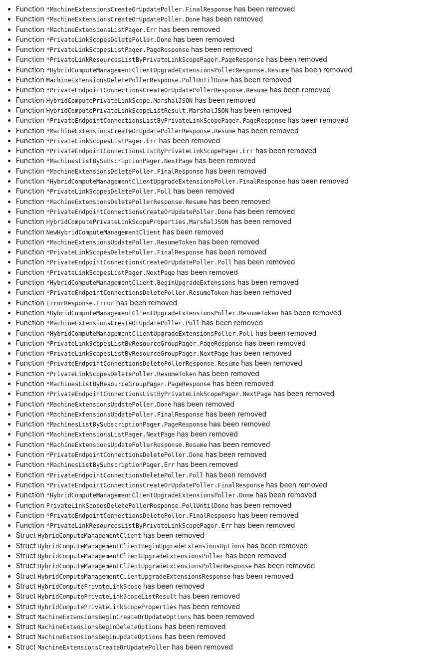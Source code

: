 - Function `*MachineExtensionsCreateOrUpdatePoller.FinalResponse` has been removed
- Function `*MachineExtensionsCreateOrUpdatePoller.Done` has been removed
- Function `*MachineExtensionsListPager.Err` has been removed
- Function `*PrivateLinkScopesDeletePoller.Done` has been removed
- Function `*PrivateLinkScopesListPager.PageResponse` has been removed
- Function `*PrivateLinkResourcesListByPrivateLinkScopePager.PageResponse` has been removed
- Function `*HybridComputeManagementClientUpgradeExtensionsPollerResponse.Resume` has been removed
- Function `MachineExtensionsDeletePollerResponse.PollUntilDone` has been removed
- Function `*PrivateEndpointConnectionsCreateOrUpdatePollerResponse.Resume` has been removed
- Function `HybridComputePrivateLinkScope.MarshalJSON` has been removed
- Function `HybridComputePrivateLinkScopeListResult.MarshalJSON` has been removed
- Function `*PrivateEndpointConnectionsListByPrivateLinkScopePager.PageResponse` has been removed
- Function `*MachineExtensionsCreateOrUpdatePollerResponse.Resume` has been removed
- Function `*PrivateLinkScopesListPager.Err` has been removed
- Function `*PrivateEndpointConnectionsListByPrivateLinkScopePager.Err` has been removed
- Function `*MachinesListBySubscriptionPager.NextPage` has been removed
- Function `*MachineExtensionsDeletePoller.FinalResponse` has been removed
- Function `*HybridComputeManagementClientUpgradeExtensionsPoller.FinalResponse` has been removed
- Function `*PrivateLinkScopesDeletePoller.Poll` has been removed
- Function `*MachineExtensionsDeletePollerResponse.Resume` has been removed
- Function `*PrivateEndpointConnectionsCreateOrUpdatePoller.Done` has been removed
- Function `HybridComputePrivateLinkScopeProperties.MarshalJSON` has been removed
- Function `NewHybridComputeManagementClient` has been removed
- Function `*MachineExtensionsUpdatePoller.ResumeToken` has been removed
- Function `*PrivateLinkScopesDeletePoller.FinalResponse` has been removed
- Function `*PrivateEndpointConnectionsCreateOrUpdatePoller.Poll` has been removed
- Function `*PrivateLinkScopesListPager.NextPage` has been removed
- Function `*HybridComputeManagementClient.BeginUpgradeExtensions` has been removed
- Function `*PrivateEndpointConnectionsDeletePoller.ResumeToken` has been removed
- Function `ErrorResponse.Error` has been removed
- Function `*HybridComputeManagementClientUpgradeExtensionsPoller.ResumeToken` has been removed
- Function `*MachineExtensionsCreateOrUpdatePoller.Poll` has been removed
- Function `*HybridComputeManagementClientUpgradeExtensionsPoller.Poll` has been removed
- Function `*PrivateLinkScopesListByResourceGroupPager.PageResponse` has been removed
- Function `*PrivateLinkScopesListByResourceGroupPager.NextPage` has been removed
- Function `*PrivateEndpointConnectionsDeletePollerResponse.Resume` has been removed
- Function `*PrivateLinkScopesDeletePoller.ResumeToken` has been removed
- Function `*MachinesListByResourceGroupPager.PageResponse` has been removed
- Function `*PrivateEndpointConnectionsListByPrivateLinkScopePager.NextPage` has been removed
- Function `*MachineExtensionsUpdatePoller.Done` has been removed
- Function `*MachineExtensionsUpdatePoller.FinalResponse` has been removed
- Function `*MachinesListBySubscriptionPager.PageResponse` has been removed
- Function `*MachineExtensionsListPager.NextPage` has been removed
- Function `*MachineExtensionsUpdatePollerResponse.Resume` has been removed
- Function `*PrivateEndpointConnectionsDeletePoller.Done` has been removed
- Function `*MachinesListBySubscriptionPager.Err` has been removed
- Function `*PrivateEndpointConnectionsDeletePoller.Poll` has been removed
- Function `*PrivateEndpointConnectionsCreateOrUpdatePoller.FinalResponse` has been removed
- Function `*HybridComputeManagementClientUpgradeExtensionsPoller.Done` has been removed
- Function `PrivateLinkScopesDeletePollerResponse.PollUntilDone` has been removed
- Function `*PrivateEndpointConnectionsDeletePoller.FinalResponse` has been removed
- Function `*PrivateLinkResourcesListByPrivateLinkScopePager.Err` has been removed
- Struct `HybridComputeManagementClient` has been removed
- Struct `HybridComputeManagementClientBeginUpgradeExtensionsOptions` has been removed
- Struct `HybridComputeManagementClientUpgradeExtensionsPoller` has been removed
- Struct `HybridComputeManagementClientUpgradeExtensionsPollerResponse` has been removed
- Struct `HybridComputeManagementClientUpgradeExtensionsResponse` has been removed
- Struct `HybridComputePrivateLinkScope` has been removed
- Struct `HybridComputePrivateLinkScopeListResult` has been removed
- Struct `HybridComputePrivateLinkScopeProperties` has been removed
- Struct `MachineExtensionsBeginCreateOrUpdateOptions` has been removed
- Struct `MachineExtensionsBeginDeleteOptions` has been removed
- Struct `MachineExtensionsBeginUpdateOptions` has been removed
- Struct `MachineExtensionsCreateOrUpdatePoller` has been removed